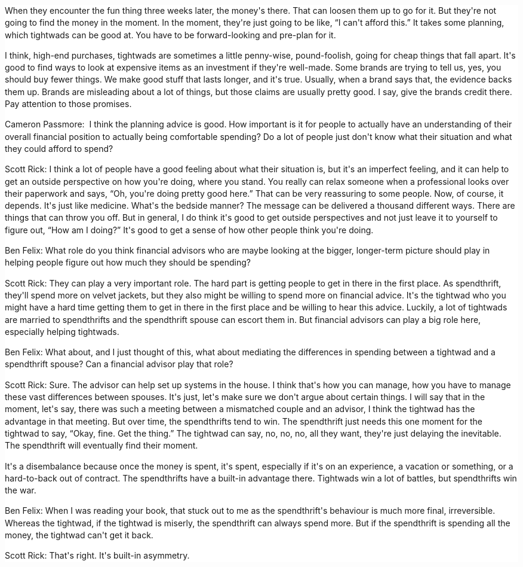 When they encounter the fun thing three weeks later, the money's there. That can loosen them up to go for it. But they're not going to find the money in the moment. In the moment, they're just going to be like, “I can't afford this.” It takes some planning, which tightwads can be good at. You have to be forward-looking and pre-plan for it.

I think, high-end purchases, tightwads are sometimes a little penny-wise, pound-foolish, going for cheap things that fall apart. It's good to find ways to look at expensive items as an investment if they're well-made. Some brands are trying to tell us, yes, you should buy fewer things. We make good stuff that lasts longer, and it's true. Usually, when a brand says that, the evidence backs them up. Brands are misleading about a lot of things, but those claims are usually pretty good. I say, give the brands credit there. Pay attention to those promises.

Cameron Passmore:  I think the planning advice is good. How important is it for people to actually have an understanding of their overall financial position to actually being comfortable spending? Do a lot of people just don't know what their situation and what they could afford to spend?

Scott Rick: I think a lot of people have a good feeling about what their situation is, but it's an imperfect feeling, and it can help to get an outside perspective on how you're doing, where you stand. You really can relax someone when a professional looks over their paperwork and says, “Oh, you're doing pretty good here.” That can be very reassuring to some people. Now, of course, it depends. It's just like medicine. What's the bedside manner? The message can be delivered a thousand different ways. There are things that can throw you off. But in general, I do think it's good to get outside perspectives and not just leave it to yourself to figure out, “How am I doing?” It's good to get a sense of how other people think you're doing.

Ben Felix: What role do you think financial advisors who are maybe looking at the bigger, longer-term picture should play in helping people figure out how much they should be spending?

Scott Rick: They can play a very important role. The hard part is getting people to get in there in the first place. As spendthrift, they'll spend more on velvet jackets, but they also might be willing to spend more on financial advice. It's the tightwad who you might have a hard time getting them to get in there in the first place and be willing to hear this advice. Luckily, a lot of tightwads are married to spendthrifts and the spendthrift spouse can escort them in. But financial advisors can play a big role here, especially helping tightwads.

Ben Felix: What about, and I just thought of this, what about mediating the differences in spending between a tightwad and a spendthrift spouse? Can a financial advisor play that role?

Scott Rick: Sure. The advisor can help set up systems in the house. I think that's how you can manage, how you have to manage these vast differences between spouses. It's just, let's make sure we don't argue about certain things. I will say that in the moment, let's say, there was such a meeting between a mismatched couple and an advisor, I think the tightwad has the advantage in that meeting. But over time, the spendthrifts tend to win. The spendthrift just needs this one moment for the tightwad to say, “Okay, fine. Get the thing.” The tightwad can say, no, no, no, all they want, they're just delaying the inevitable. The spendthrift will eventually find their moment.

It's a disembalance because once the money is spent, it's spent, especially if it's on an experience, a vacation or something, or a hard-to-back out of contract. The spendthrifts have a built-in advantage there. Tightwads win a lot of battles, but spendthrifts win the war.

Ben Felix: When I was reading your book, that stuck out to me as the spendthrift's behaviour is much more final, irreversible. Whereas the tightwad, if the tightwad is miserly, the spendthrift can always spend more. But if the spendthrift is spending all the money, the tightwad can't get it back.

Scott Rick: That's right. It's built-in asymmetry.
